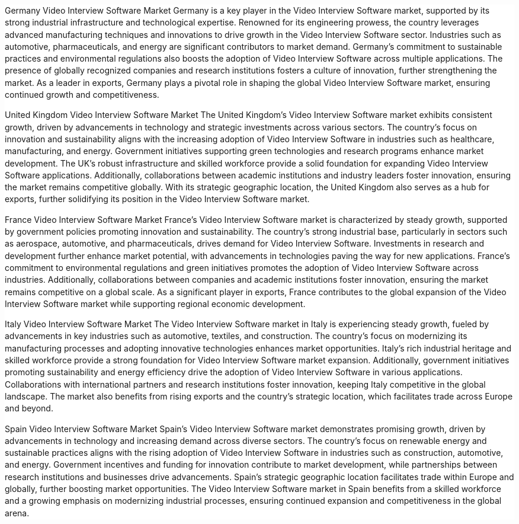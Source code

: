 Germany Video Interview Software Market
Germany is a key player in the Video Interview Software market, supported by its strong industrial infrastructure and technological expertise. Renowned for its engineering prowess, the country leverages advanced manufacturing techniques and innovations to drive growth in the Video Interview Software sector. Industries such as automotive, pharmaceuticals, and energy are significant contributors to market demand. Germany’s commitment to sustainable practices and environmental regulations also boosts the adoption of Video Interview Software across multiple applications. The presence of globally recognized companies and research institutions fosters a culture of innovation, further strengthening the market. As a leader in exports, Germany plays a pivotal role in shaping the global Video Interview Software market, ensuring continued growth and competitiveness.

United Kingdom Video Interview Software Market
The United Kingdom’s Video Interview Software market exhibits consistent growth, driven by advancements in technology and strategic investments across various sectors. The country’s focus on innovation and sustainability aligns with the increasing adoption of Video Interview Software in industries such as healthcare, manufacturing, and energy. Government initiatives supporting green technologies and research programs enhance market development. The UK’s robust infrastructure and skilled workforce provide a solid foundation for expanding Video Interview Software applications. Additionally, collaborations between academic institutions and industry leaders foster innovation, ensuring the market remains competitive globally. With its strategic geographic location, the United Kingdom also serves as a hub for exports, further solidifying its position in the Video Interview Software market.

France Video Interview Software Market
France’s Video Interview Software market is characterized by steady growth, supported by government policies promoting innovation and sustainability. The country’s strong industrial base, particularly in sectors such as aerospace, automotive, and pharmaceuticals, drives demand for Video Interview Software. Investments in research and development further enhance market potential, with advancements in technologies paving the way for new applications. France’s commitment to environmental regulations and green initiatives promotes the adoption of Video Interview Software across industries. Additionally, collaborations between companies and academic institutions foster innovation, ensuring the market remains competitive on a global scale. As a significant player in exports, France contributes to the global expansion of the Video Interview Software market while supporting regional economic development.

Italy Video Interview Software Market
The Video Interview Software market in Italy is experiencing steady growth, fueled by advancements in key industries such as automotive, textiles, and construction. The country’s focus on modernizing its manufacturing processes and adopting innovative technologies enhances market opportunities. Italy’s rich industrial heritage and skilled workforce provide a strong foundation for Video Interview Software market expansion. Additionally, government initiatives promoting sustainability and energy efficiency drive the adoption of Video Interview Software in various applications. Collaborations with international partners and research institutions foster innovation, keeping Italy competitive in the global landscape. The market also benefits from rising exports and the country’s strategic location, which facilitates trade across Europe and beyond.

Spain Video Interview Software Market
Spain’s Video Interview Software market demonstrates promising growth, driven by advancements in technology and increasing demand across diverse sectors. The country’s focus on renewable energy and sustainable practices aligns with the rising adoption of Video Interview Software in industries such as construction, automotive, and energy. Government incentives and funding for innovation contribute to market development, while partnerships between research institutions and businesses drive advancements. Spain’s strategic geographic location facilitates trade within Europe and globally, further boosting market opportunities. The Video Interview Software market in Spain benefits from a skilled workforce and a growing emphasis on modernizing industrial processes, ensuring continued expansion and competitiveness in the global arena.
